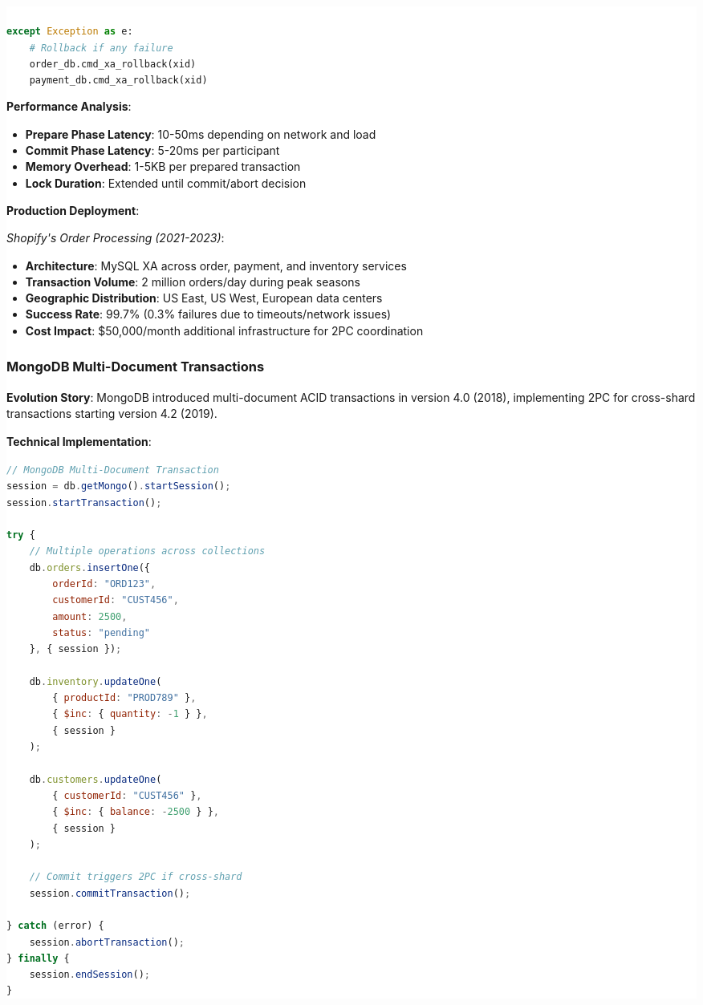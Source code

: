 ```python
    
except Exception as e:
    # Rollback if any failure
    order_db.cmd_xa_rollback(xid)
    payment_db.cmd_xa_rollback(xid)
```

**Performance Analysis**:
- **Prepare Phase Latency**: 10-50ms depending on network and load
- **Commit Phase Latency**: 5-20ms per participant
- **Memory Overhead**: 1-5KB per prepared transaction
- **Lock Duration**: Extended until commit/abort decision

**Production Deployment**:

*Shopify's Order Processing (2021-2023)*:
- **Architecture**: MySQL XA across order, payment, and inventory services
- **Transaction Volume**: 2 million orders/day during peak seasons
- **Geographic Distribution**: US East, US West, European data centers
- **Success Rate**: 99.7% (0.3% failures due to timeouts/network issues)
- **Cost Impact**: $50,000/month additional infrastructure for 2PC coordination

### MongoDB Multi-Document Transactions

**Evolution Story**: MongoDB introduced multi-document ACID transactions in version 4.0 (2018), implementing 2PC for cross-shard transactions starting version 4.2 (2019).

**Technical Implementation**:
```javascript
// MongoDB Multi-Document Transaction
session = db.getMongo().startSession();
session.startTransaction();

try {
    // Multiple operations across collections
    db.orders.insertOne({
        orderId: "ORD123",
        customerId: "CUST456", 
        amount: 2500,
        status: "pending"
    }, { session });
    
    db.inventory.updateOne(
        { productId: "PROD789" },
        { $inc: { quantity: -1 } },
        { session }
    );
    
    db.customers.updateOne(
        { customerId: "CUST456" },
        { $inc: { balance: -2500 } },
        { session }
    );
    
    // Commit triggers 2PC if cross-shard
    session.commitTransaction();
    
} catch (error) {
    session.abortTransaction();
} finally {
    session.endSession();
}
```
